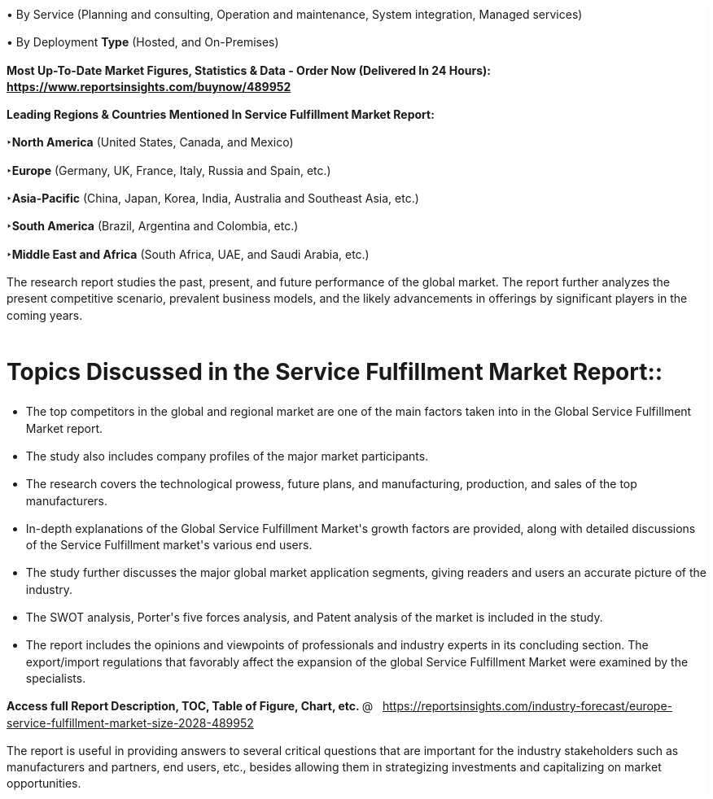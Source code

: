 • By Service (Planning and consulting, Operation and maintenance, System integration, Managed services)

• By Deployment <strong>Type</strong> (Hosted, and On-Premises)

<strong>Most Up-To-Date Market Figures, Statistics & Data - Order Now (Delivered In 24 Hours): <a href=https://www.reportsinsights.com/buynow/489952>https://www.reportsinsights.com/buynow/489952</a></strong>

<strong>Leading Regions &amp; Countries Mentioned In Service Fulfillment Market Report:</strong>

<strong>‣North America</strong> (United States, Canada, and Mexico)

<strong>‣Europe</strong> (Germany, UK, France, Italy, Russia and Spain, etc.)

<strong>‣Asia-Pacific</strong> (China, Japan, Korea, India, Australia and Southeast Asia, etc.)

<strong>‣South America</strong> (Brazil, Argentina and Colombia, etc.)

<strong>‣Middle East and Africa</strong> (South Africa, UAE, and Saudi Arabia, etc.)

The research report studies the past, present, and future performance of the global market. The report further analyzes the present competitive scenario, prevalent business models, and the likely advancements in offerings by significant players in the coming years.

# <strong>Topics Discussed in the Service Fulfillment Market Report::</strong>

- The top competitors in the global and regional market are one of the main factors taken into in the Global Service Fulfillment Market report.

- The study also includes company profiles of the major market participants.

- The research covers the technological prowess, future plans, and manufacturing, production, and sales of the top manufacturers.

- In-depth explanations of the Global Service Fulfillment Market's growth factors are provided, along with detailed discussions of the Service Fulfillment market's various end users.

- The study further discusses the major global market application segments, giving readers and users an accurate picture of the industry.

- The SWOT analysis, Porter's five forces analysis, and Patent analysis of the market is included in the study.

- The report includes the opinions and viewpoints of professionals and industry experts in its concluding section. The export/import regulations that favorably affect the expansion of the global Service Fulfillment Market were examined by the specialists.

<strong>Access full Report Description, TOC, Table of Figure, Chart, etc. </strong>@   <a href=https://reportsinsights.com/industry-forecast/europe-service-fulfillment-market-size-2028-489952 style=color:#0000ff;>https://reportsinsights.com/industry-forecast/europe-service-fulfillment-market-size-2028-489952</a>

The report is useful in providing answers to several critical questions that are important for the industry stakeholders such as manufacturers and partners, end users, etc., besides allowing them in strategizing investments and capitalizing on market opportunities.

